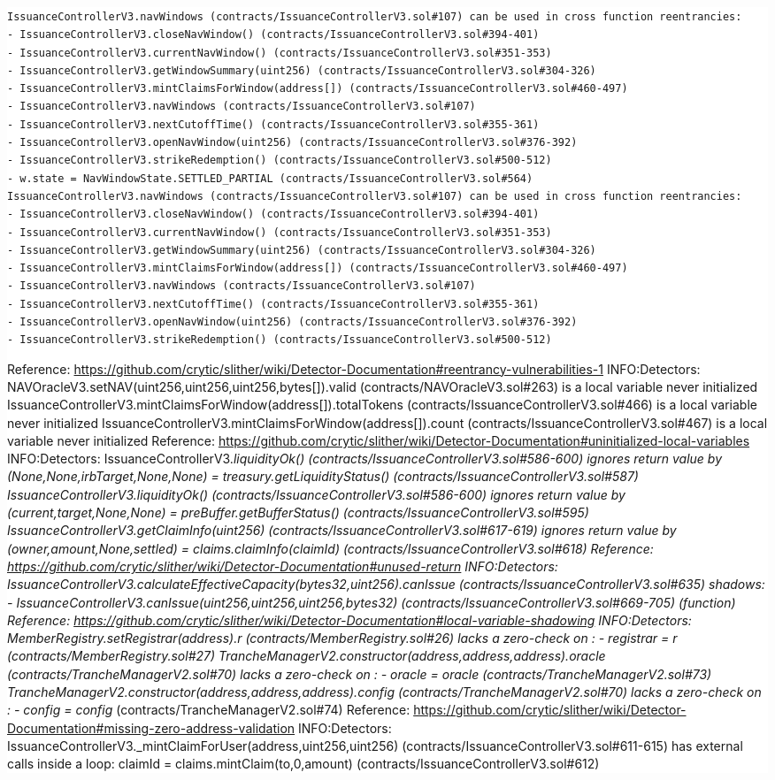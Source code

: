 	IssuanceControllerV3.navWindows (contracts/IssuanceControllerV3.sol#107) can be used in cross function reentrancies:
	- IssuanceControllerV3.closeNavWindow() (contracts/IssuanceControllerV3.sol#394-401)
	- IssuanceControllerV3.currentNavWindow() (contracts/IssuanceControllerV3.sol#351-353)
	- IssuanceControllerV3.getWindowSummary(uint256) (contracts/IssuanceControllerV3.sol#304-326)
	- IssuanceControllerV3.mintClaimsForWindow(address[]) (contracts/IssuanceControllerV3.sol#460-497)
	- IssuanceControllerV3.navWindows (contracts/IssuanceControllerV3.sol#107)
	- IssuanceControllerV3.nextCutoffTime() (contracts/IssuanceControllerV3.sol#355-361)
	- IssuanceControllerV3.openNavWindow(uint256) (contracts/IssuanceControllerV3.sol#376-392)
	- IssuanceControllerV3.strikeRedemption() (contracts/IssuanceControllerV3.sol#500-512)
	- w.state = NavWindowState.SETTLED_PARTIAL (contracts/IssuanceControllerV3.sol#564)
	IssuanceControllerV3.navWindows (contracts/IssuanceControllerV3.sol#107) can be used in cross function reentrancies:
	- IssuanceControllerV3.closeNavWindow() (contracts/IssuanceControllerV3.sol#394-401)
	- IssuanceControllerV3.currentNavWindow() (contracts/IssuanceControllerV3.sol#351-353)
	- IssuanceControllerV3.getWindowSummary(uint256) (contracts/IssuanceControllerV3.sol#304-326)
	- IssuanceControllerV3.mintClaimsForWindow(address[]) (contracts/IssuanceControllerV3.sol#460-497)
	- IssuanceControllerV3.navWindows (contracts/IssuanceControllerV3.sol#107)
	- IssuanceControllerV3.nextCutoffTime() (contracts/IssuanceControllerV3.sol#355-361)
	- IssuanceControllerV3.openNavWindow(uint256) (contracts/IssuanceControllerV3.sol#376-392)
	- IssuanceControllerV3.strikeRedemption() (contracts/IssuanceControllerV3.sol#500-512)
Reference: https://github.com/crytic/slither/wiki/Detector-Documentation#reentrancy-vulnerabilities-1
INFO:Detectors:
NAVOracleV3.setNAV(uint256,uint256,uint256,bytes[]).valid (contracts/NAVOracleV3.sol#263) is a local variable never initialized
IssuanceControllerV3.mintClaimsForWindow(address[]).totalTokens (contracts/IssuanceControllerV3.sol#466) is a local variable never initialized
IssuanceControllerV3.mintClaimsForWindow(address[]).count (contracts/IssuanceControllerV3.sol#467) is a local variable never initialized
Reference: https://github.com/crytic/slither/wiki/Detector-Documentation#uninitialized-local-variables
INFO:Detectors:
IssuanceControllerV3._liquidityOk() (contracts/IssuanceControllerV3.sol#586-600) ignores return value by (None,None,irbTarget,None,None) = treasury.getLiquidityStatus() (contracts/IssuanceControllerV3.sol#587)
IssuanceControllerV3._liquidityOk() (contracts/IssuanceControllerV3.sol#586-600) ignores return value by (current,target,None,None) = preBuffer.getBufferStatus() (contracts/IssuanceControllerV3.sol#595)
IssuanceControllerV3._getClaimInfo(uint256) (contracts/IssuanceControllerV3.sol#617-619) ignores return value by (owner,amount,None,settled) = claims.claimInfo(claimId) (contracts/IssuanceControllerV3.sol#618)
Reference: https://github.com/crytic/slither/wiki/Detector-Documentation#unused-return
INFO:Detectors:
IssuanceControllerV3._calculateEffectiveCapacity(bytes32,uint256).canIssue (contracts/IssuanceControllerV3.sol#635) shadows:
	- IssuanceControllerV3.canIssue(uint256,uint256,uint256,bytes32) (contracts/IssuanceControllerV3.sol#669-705) (function)
Reference: https://github.com/crytic/slither/wiki/Detector-Documentation#local-variable-shadowing
INFO:Detectors:
MemberRegistry.setRegistrar(address).r (contracts/MemberRegistry.sol#26) lacks a zero-check on :
		- registrar = r (contracts/MemberRegistry.sol#27)
TrancheManagerV2.constructor(address,address,address).oracle_ (contracts/TrancheManagerV2.sol#70) lacks a zero-check on :
		- oracle = oracle_ (contracts/TrancheManagerV2.sol#73)
TrancheManagerV2.constructor(address,address,address).config_ (contracts/TrancheManagerV2.sol#70) lacks a zero-check on :
		- config = config_ (contracts/TrancheManagerV2.sol#74)
Reference: https://github.com/crytic/slither/wiki/Detector-Documentation#missing-zero-address-validation
INFO:Detectors:
IssuanceControllerV3._mintClaimForUser(address,uint256,uint256) (contracts/IssuanceControllerV3.sol#611-615) has external calls inside a loop: claimId = claims.mintClaim(to,0,amount) (contracts/IssuanceControllerV3.sol#612)